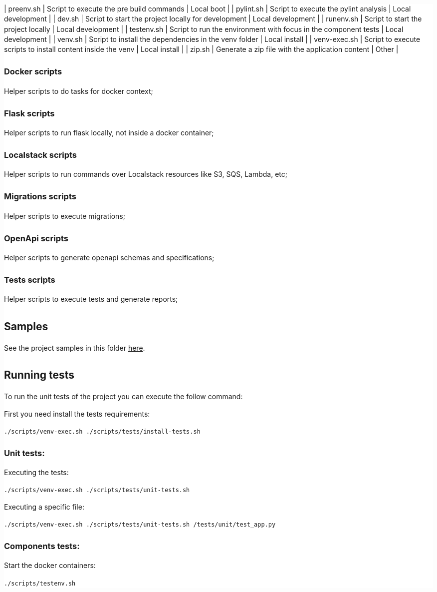 | preenv.sh                   | Script to execute the pre build commands                                          | Local boot        |
| pylint.sh                   | Script to execute the pylint analysis                                             | Local development |
| dev.sh                      | Script to start the project locally for development                               | Local development |
| runenv.sh                   | Script to start the project locally                                               | Local development |
| testenv.sh                  | Script to run the environment with focus in the component tests                   | Local development |
| venv.sh                     | Script to install the dependencies in the venv folder                             | Local install     |
| venv-exec.sh                | Script to execute scripts to install content inside the venv                      | Local install     |
| zip.sh                      | Generate a zip file with the application content                                  | Other             |

### Docker scripts
Helper scripts to do tasks for docker context;
### Flask scripts
Helper scripts to run flask locally, not inside a docker container;
### Localstack scripts
Helper scripts to run commands over Localstack resources like S3, SQS, Lambda, etc;
### Migrations scripts
Helper scripts to execute migrations;
### OpenApi scripts
Helper scripts to generate openapi schemas and specifications;
### Tests scripts
Helper scripts to execute tests and generate reports;
## Samples
See the project samples in this folder [here](samples).

## Running tests
To run the unit tests of the project you can execute the follow command:

First you need install the tests requirements:
 ```bash
 ./scripts/venv-exec.sh ./scripts/tests/install-tests.sh 
 ```

 
### Unit tests:
Executing the tests:
 ```bash
./scripts/venv-exec.sh ./scripts/tests/unit-tests.sh
 ``` 
Executing a specific file:
 ```bash
./scripts/venv-exec.sh ./scripts/tests/unit-tests.sh /tests/unit/test_app.py
 ```
### Components tests:
Start the docker containers:
 ```bash
./scripts/testenv.sh
```
